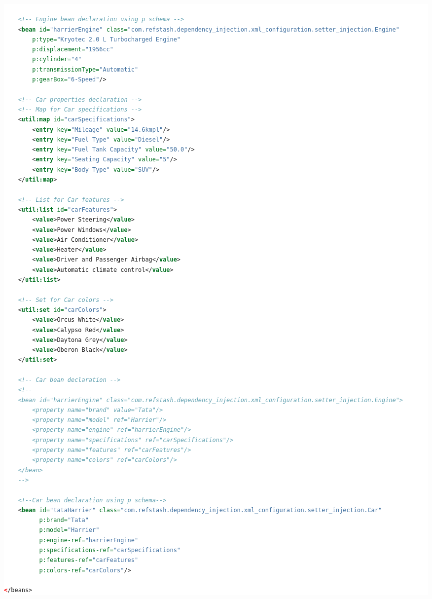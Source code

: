 ```xml

    <!-- Engine bean declaration using p schema -->
    <bean id="harrierEngine" class="com.refstash.dependency_injection.xml_configuration.setter_injection.Engine"
        p:type="Kryotec 2.0 L Turbocharged Engine"
        p:displacement="1956cc"
        p:cylinder="4"
        p:transmissionType="Automatic"
        p:gearBox="6-Speed"/>

    <!-- Car properties declaration -->
    <!-- Map for Car specifications -->
    <util:map id="carSpecifications">
        <entry key="Mileage" value="14.6kmpl"/>
        <entry key="Fuel Type" value="Diesel"/>
        <entry key="Fuel Tank Capacity" value="50.0"/>
        <entry key="Seating Capacity" value="5"/>
        <entry key="Body Type" value="SUV"/>
    </util:map>

    <!-- List for Car features -->
    <util:list id="carFeatures">
        <value>Power Steering</value>
        <value>Power Windows</value>
        <value>Air Conditioner</value>
        <value>Heater</value>
        <value>Driver and Passenger Airbag</value>
        <value>Automatic climate control</value>
    </util:list>

    <!-- Set for Car colors -->
    <util:set id="carColors">
        <value>Orcus White</value>
        <value>Calypso Red</value>
        <value>Daytona Grey</value>
        <value>Oberon Black</value>
    </util:set>

    <!-- Car bean declaration -->
    <!-- 
    <bean id="harrierEngine" class="com.refstash.dependency_injection.xml_configuration.setter_injection.Engine">
        <property name="brand" value="Tata"/>
        <property name="model" ref="Harrier"/>
        <property name="engine" ref="harrierEngine"/>
        <property name="specifications" ref="carSpecifications"/>
        <property name="features" ref="carFeatures"/>
        <property name="colors" ref="carColors"/>
    </bean>
    -->

    <!--Car bean declaration using p schema-->
    <bean id="tataHarrier" class="com.refstash.dependency_injection.xml_configuration.setter_injection.Car"
          p:brand="Tata"
          p:model="Harrier"
          p:engine-ref="harrierEngine"
          p:specifications-ref="carSpecifications"
          p:features-ref="carFeatures"
          p:colors-ref="carColors"/>
  
</beans>
```